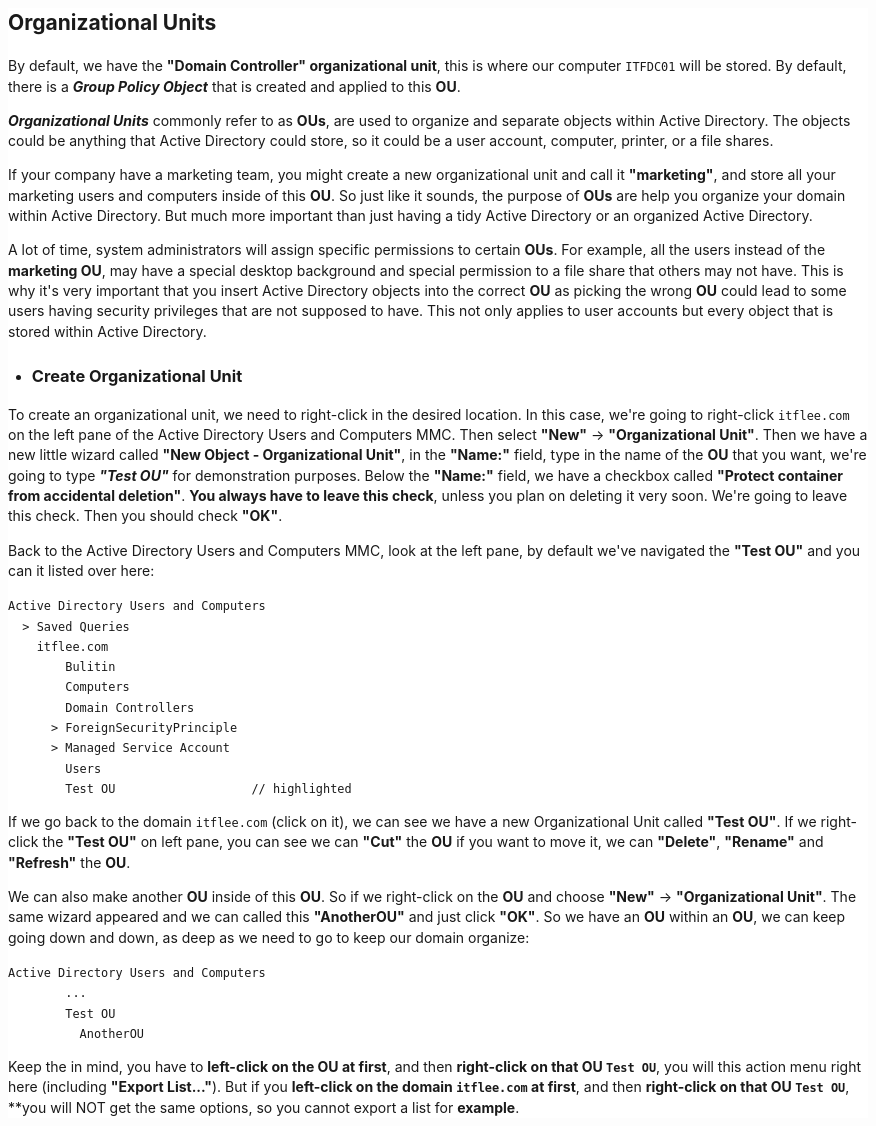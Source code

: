 
## Organizational Units
By default, we have the **"Domain Controller" organizational unit**, this is where our computer `ITFDC01` will be stored. By default, there is a ***Group Policy Object*** that is created and applied to this **OU**.

***Organizational Units*** commonly refer to as **OUs**, are used to organize and separate objects within Active Directory. The objects could be anything that Active Directory could store, so it could be a user account, computer, printer, or a file shares.

If your company have a marketing team, you might create a new organizational unit and call it **"marketing"**, and store all your marketing users and computers inside of this **OU**. So just like it sounds, the purpose of **OUs** are help you organize your domain within Active Directory. But much more important than just having a tidy Active Directory or an organized Active Directory.

A lot of time, system administrators will assign specific permissions to certain **OUs**. For example, all the users instead of the **marketing OU**, may have a special desktop background and special permission to a file share that others may not have. This is why it's very important that you insert Active Directory objects into the correct **OU** as picking the wrong **OU** could lead to some users having security privileges that are not supposed to have. This not only applies to user accounts but every object that is stored within Active Directory.


- ### Create Organizational Unit
To create an organizational unit, we need to right-click in the desired location. In this case, we're going to right-click `itflee.com` on the left pane of the Active Directory Users and Computers MMC. Then select **"New"** -> **"Organizational Unit"**. Then we have a new little wizard called **"New Object - Organizational Unit"**, in the **"Name:"** field, type in the name of the **OU** that you want, we're going to type ***"Test OU"*** for demonstration purposes. Below the **"Name:"** field, we have a checkbox called **"Protect container from accidental deletion"**. **You always have to leave this check**, unless you plan on deleting it very soon. We're going to leave this check. Then you should check **"OK"**.

Back to the Active Directory Users and Computers MMC, look at the left pane, by default we've navigated the **"Test OU"** and you can it listed over here:
```
Active Directory Users and Computers
  > Saved Queries
    itflee.com
        Bulitin
        Computers
        Domain Controllers
      > ForeignSecurityPrinciple
      > Managed Service Account
        Users
        Test OU                   // highlighted
```
If we go back to the domain `itflee.com` (click on it), we can see we have a new Organizational Unit called **"Test OU"**. If we right-click the **"Test OU"** on left pane, you can see we can **"Cut"** the **OU** if you want to move it, we can **"Delete"**, **"Rename"** and **"Refresh"** the **OU**.

We can also make another **OU** inside of this **OU**. So if we right-click on the **OU** and choose **"New"** -> **"Organizational Unit"**. The same wizard appeared and we can called this **"AnotherOU"** and just click **"OK"**. So we have an **OU** within an **OU**, we can keep going down and down, as deep as we need to go to keep our domain organize:
```
Active Directory Users and Computers
        ...
        Test OU
          AnotherOU
```
Keep the in mind, you have to **left-click on the OU at first**, and then **right-click on that OU `Test OU`**, you will this action menu right here (including **"Export List..."**). But if you **left-click on the domain `itflee.com` at first**, and then **right-click on that OU `Test OU`**, **you will NOT get the same options, so you cannot export a list for **example**.
